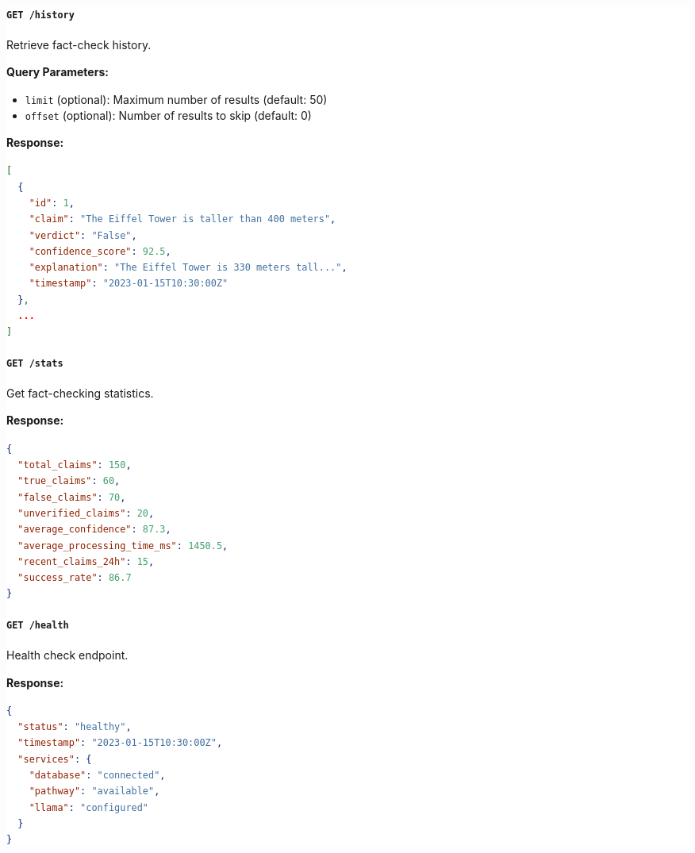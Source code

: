 #### `GET /history`
Retrieve fact-check history.

**Query Parameters:**
- `limit` (optional): Maximum number of results (default: 50)
- `offset` (optional): Number of results to skip (default: 0)

**Response:**
```json
[
  {
    "id": 1,
    "claim": "The Eiffel Tower is taller than 400 meters",
    "verdict": "False",
    "confidence_score": 92.5,
    "explanation": "The Eiffel Tower is 330 meters tall...",
    "timestamp": "2023-01-15T10:30:00Z"
  },
  ...
]
```

#### `GET /stats`
Get fact-checking statistics.

**Response:**
```json
{
  "total_claims": 150,
  "true_claims": 60,
  "false_claims": 70,
  "unverified_claims": 20,
  "average_confidence": 87.3,
  "average_processing_time_ms": 1450.5,
  "recent_claims_24h": 15,
  "success_rate": 86.7
}
```

#### `GET /health`
Health check endpoint.

**Response:**
```json
{
  "status": "healthy",
  "timestamp": "2023-01-15T10:30:00Z",
  "services": {
    "database": "connected",
    "pathway": "available",
    "llama": "configured"
  }
}
```
